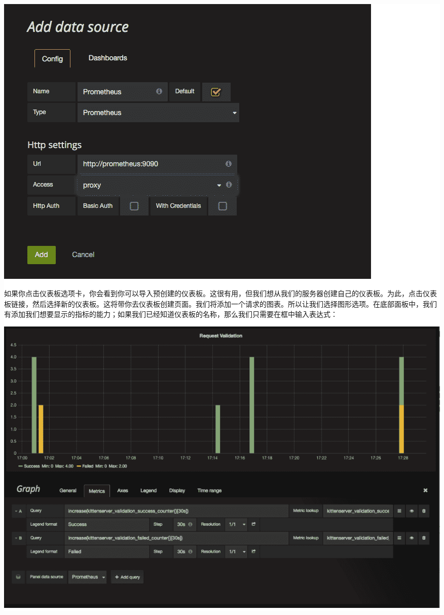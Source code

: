 ![](img/83a732df-b4a7-44af-85c0-47849ec1c702.png)

如果你点击仪表板选项卡，你会看到你可以导入预创建的仪表板。这很有用，但我们想从我们的服务器创建自己的仪表板。为此，点击仪表板链接，然后选择新的仪表板。这将带你去仪表板创建页面。我们将添加一个请求的图表。所以让我们选择图形选项。在底部面板中，我们有添加我们想要显示的指标的能力；如果我们已经知道仪表板的名称，那么我们只需要在框中输入表达式：

![](img/79023681-8e3f-4c46-91d2-a12e1d36ea2f.png)
